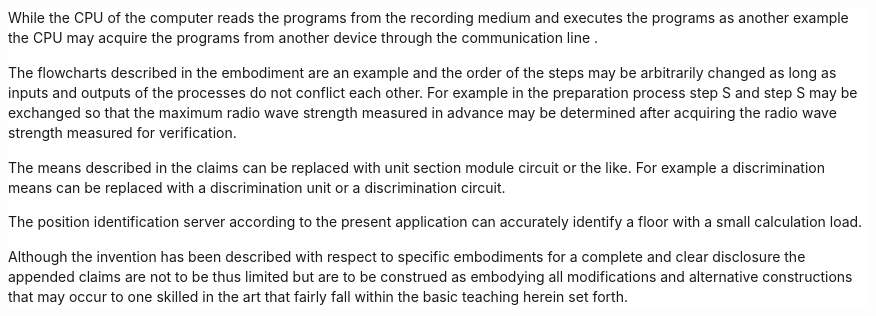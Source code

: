 While the CPU of the computer reads the programs from the recording medium and executes the programs as another example the CPU may acquire the programs from another device through the communication line .

The flowcharts described in the embodiment are an example and the order of the steps may be arbitrarily changed as long as inputs and outputs of the processes do not conflict each other. For example in the preparation process step S and step S may be exchanged so that the maximum radio wave strength measured in advance may be determined after acquiring the radio wave strength measured for verification.

The means described in the claims can be replaced with unit section module circuit or the like. For example a discrimination means can be replaced with a discrimination unit or a discrimination circuit.

The position identification server according to the present application can accurately identify a floor with a small calculation load.

Although the invention has been described with respect to specific embodiments for a complete and clear disclosure the appended claims are not to be thus limited but are to be construed as embodying all modifications and alternative constructions that may occur to one skilled in the art that fairly fall within the basic teaching herein set forth.

